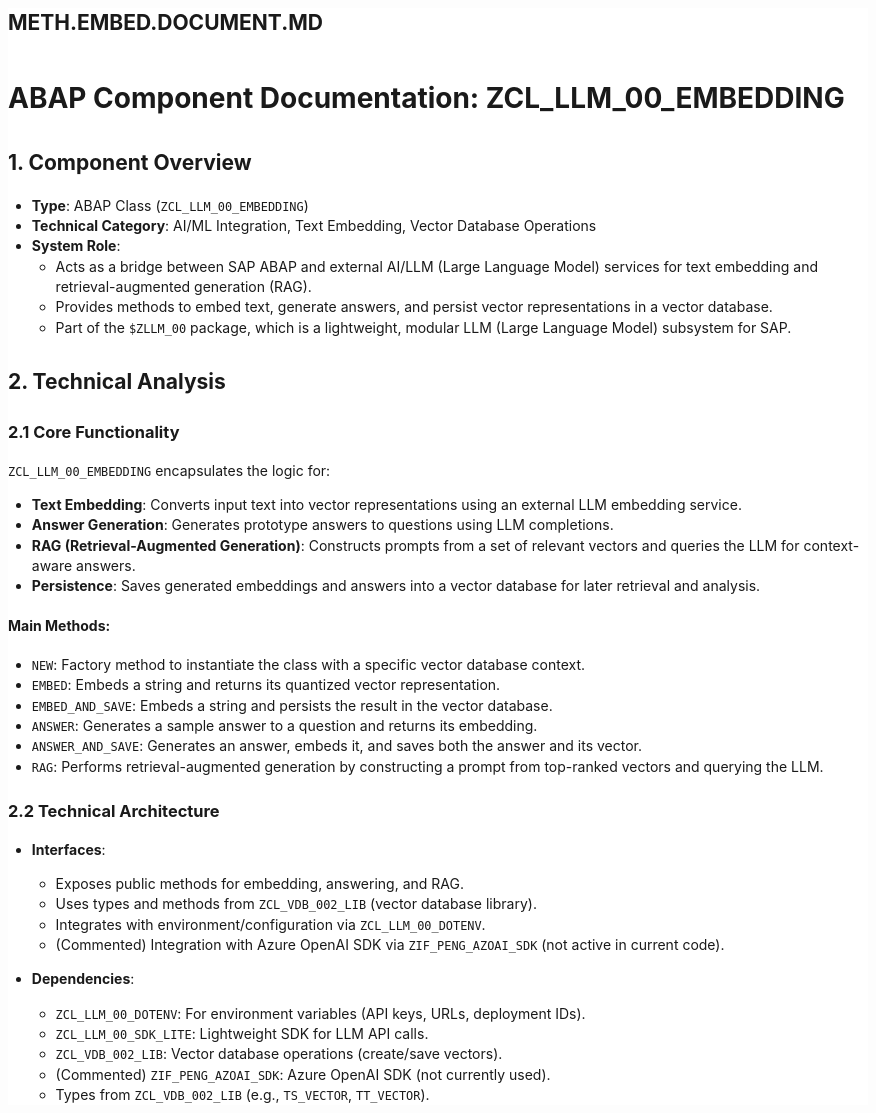 
## METH.EMBED.DOCUMENT.MD

# ABAP Component Documentation: ZCL_LLM_00_EMBEDDING

## 1. Component Overview

- **Type**: ABAP Class (`ZCL_LLM_00_EMBEDDING`)
- **Technical Category**: AI/ML Integration, Text Embedding, Vector Database Operations
- **System Role**: 
  - Acts as a bridge between SAP ABAP and external AI/LLM (Large Language Model) services for text embedding and retrieval-augmented generation (RAG).
  - Provides methods to embed text, generate answers, and persist vector representations in a vector database.
  - Part of the `$ZLLM_00` package, which is a lightweight, modular LLM (Large Language Model) subsystem for SAP.

## 2. Technical Analysis

### 2.1 Core Functionality

`ZCL_LLM_00_EMBEDDING` encapsulates the logic for:
- **Text Embedding**: Converts input text into vector representations using an external LLM embedding service.
- **Answer Generation**: Generates prototype answers to questions using LLM completions.
- **RAG (Retrieval-Augmented Generation)**: Constructs prompts from a set of relevant vectors and queries the LLM for context-aware answers.
- **Persistence**: Saves generated embeddings and answers into a vector database for later retrieval and analysis.

#### Main Methods:
- `NEW`: Factory method to instantiate the class with a specific vector database context.
- `EMBED`: Embeds a string and returns its quantized vector representation.
- `EMBED_AND_SAVE`: Embeds a string and persists the result in the vector database.
- `ANSWER`: Generates a sample answer to a question and returns its embedding.
- `ANSWER_AND_SAVE`: Generates an answer, embeds it, and saves both the answer and its vector.
- `RAG`: Performs retrieval-augmented generation by constructing a prompt from top-ranked vectors and querying the LLM.

### 2.2 Technical Architecture

- **Interfaces**:
  - Exposes public methods for embedding, answering, and RAG.
  - Uses types and methods from `ZCL_VDB_002_LIB` (vector database library).
  - Integrates with environment/configuration via `ZCL_LLM_00_DOTENV`.
  - (Commented) Integration with Azure OpenAI SDK via `ZIF_PENG_AZOAI_SDK` (not active in current code).

- **Dependencies**:
  - `ZCL_LLM_00_DOTENV`: For environment variables (API keys, URLs, deployment IDs).
  - `ZCL_LLM_00_SDK_LITE`: Lightweight SDK for LLM API calls.
  - `ZCL_VDB_002_LIB`: Vector database operations (create/save vectors).
  - (Commented) `ZIF_PENG_AZOAI_SDK`: Azure OpenAI SDK (not currently used).
  - Types from `ZCL_VDB_002_LIB` (e.g., `TS_VECTOR`, `TT_VECTOR`).
